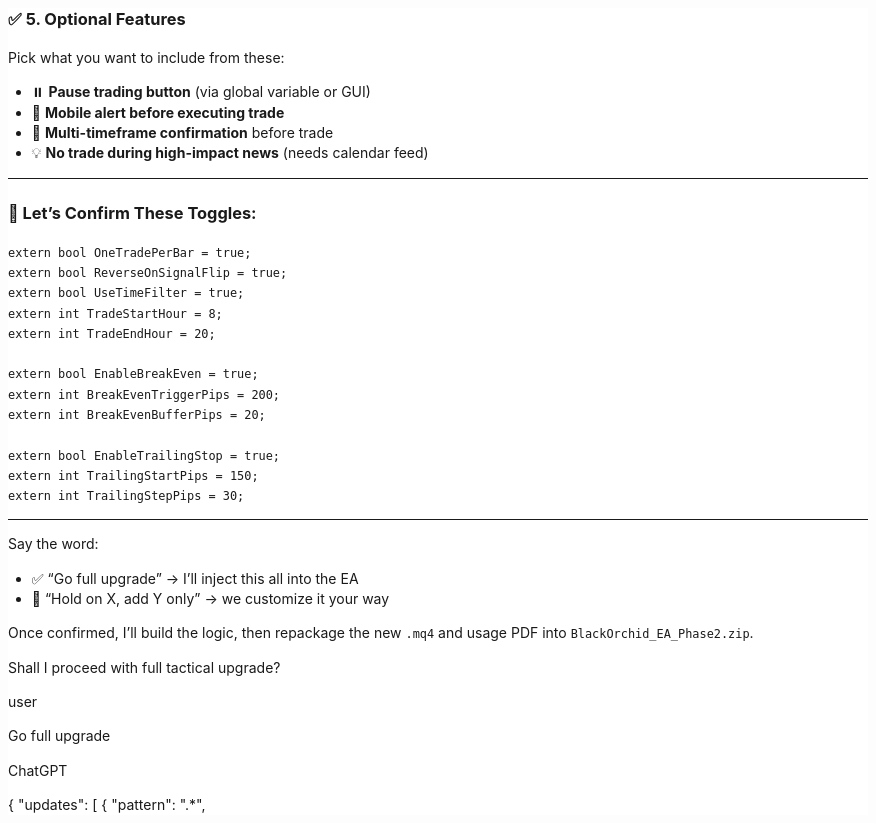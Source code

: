 
### ✅ 5. **Optional Features**
Pick what you want to include from these:
- ⏸️ **Pause trading button** (via global variable or GUI)
- 📲 **Mobile alert before executing trade**
- 🔎 **Multi-timeframe confirmation** before trade
- 💡 **No trade during high-impact news** (needs calendar feed)

---

### 🧠 Let’s Confirm These Toggles:

```mq4
extern bool OneTradePerBar = true;
extern bool ReverseOnSignalFlip = true;
extern bool UseTimeFilter = true;
extern int TradeStartHour = 8;
extern int TradeEndHour = 20;

extern bool EnableBreakEven = true;
extern int BreakEvenTriggerPips = 200;
extern int BreakEvenBufferPips = 20;

extern bool EnableTrailingStop = true;
extern int TrailingStartPips = 150;
extern int TrailingStepPips = 30;
```

---

Say the word:
- ✅ “Go full upgrade” → I’ll inject this all into the EA
- 🔧 “Hold on X, add Y only” → we customize it your way

Once confirmed, I’ll build the logic, then repackage the new `.mq4` and usage PDF into `BlackOrchid_EA_Phase2.zip`.

Shall I proceed with full tactical upgrade?

user

Go full upgrade 

ChatGPT

{
  "updates": [
    {
      "pattern": ".*",